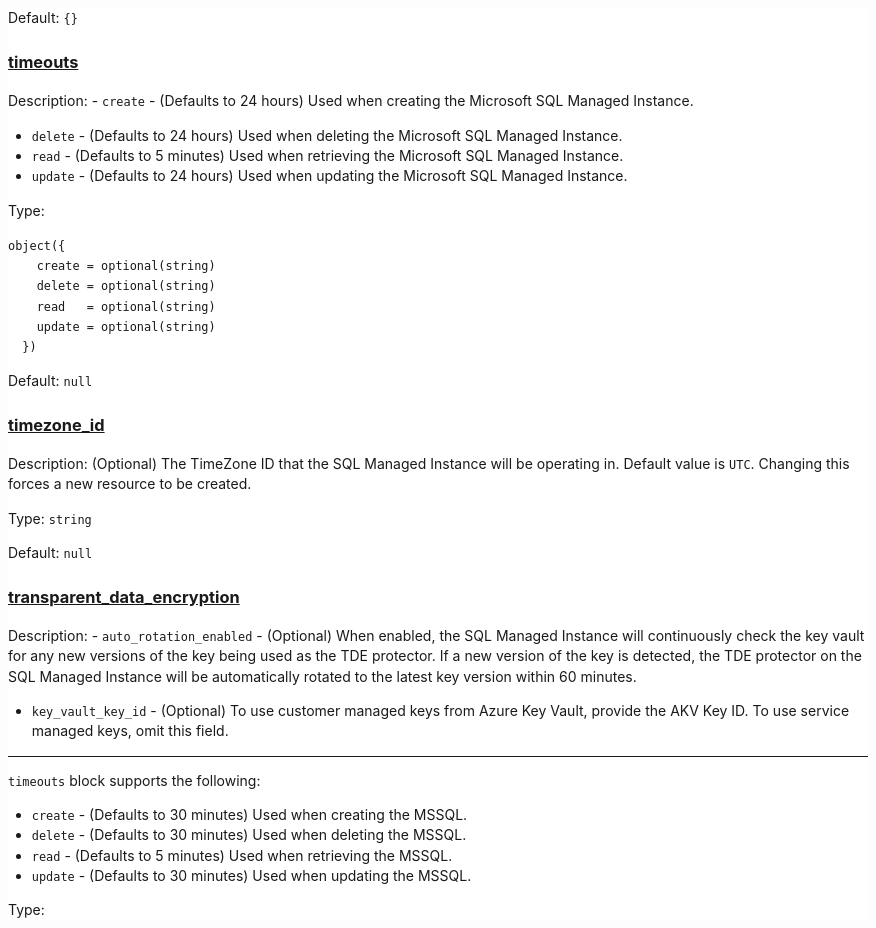 ```hcl
```

Default: `{}`

### <a name="input_timeouts"></a> [timeouts](#input\_timeouts)

Description: - `create` - (Defaults to 24 hours) Used when creating the Microsoft SQL Managed Instance.
- `delete` - (Defaults to 24 hours) Used when deleting the Microsoft SQL Managed Instance.
- `read` - (Defaults to 5 minutes) Used when retrieving the Microsoft SQL Managed Instance.
- `update` - (Defaults to 24 hours) Used when updating the Microsoft SQL Managed Instance.

Type:

```hcl
object({
    create = optional(string)
    delete = optional(string)
    read   = optional(string)
    update = optional(string)
  })
```

Default: `null`

### <a name="input_timezone_id"></a> [timezone\_id](#input\_timezone\_id)

Description: (Optional) The TimeZone ID that the SQL Managed Instance will be operating in. Default value is `UTC`. Changing this forces a new resource to be created.

Type: `string`

Default: `null`

### <a name="input_transparent_data_encryption"></a> [transparent\_data\_encryption](#input\_transparent\_data\_encryption)

Description: - `auto_rotation_enabled` - (Optional) When enabled, the SQL Managed Instance will continuously check the key vault for any new versions of the key being used as the TDE protector. If a new version of the key is detected, the TDE protector on the SQL Managed Instance will be automatically rotated to the latest key version within 60 minutes.
- `key_vault_key_id` - (Optional) To use customer managed keys from Azure Key Vault, provide the AKV Key ID. To use service managed keys, omit this field.

---
`timeouts` block supports the following:
- `create` - (Defaults to 30 minutes) Used when creating the MSSQL.
- `delete` - (Defaults to 30 minutes) Used when deleting the MSSQL.
- `read` - (Defaults to 5 minutes) Used when retrieving the MSSQL.
- `update` - (Defaults to 30 minutes) Used when updating the MSSQL.

Type:
